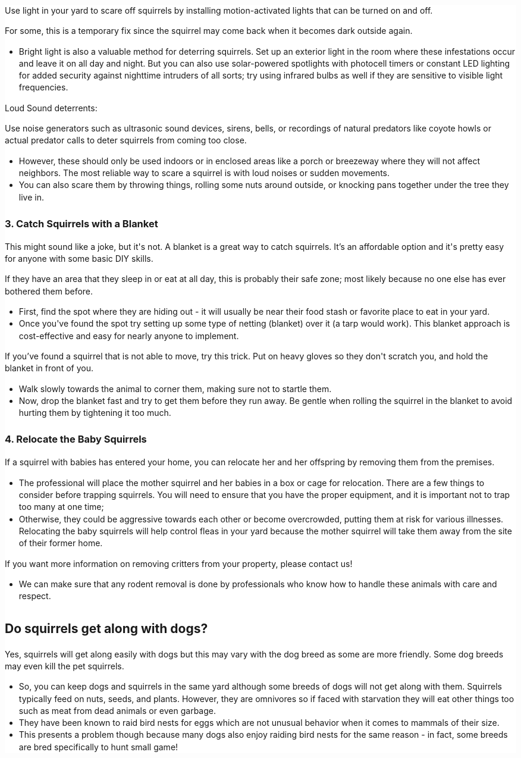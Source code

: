 Use light in your yard to scare off squirrels by installing motion-activated lights that can be turned on and off.

For some, this is a temporary fix since the squirrel may come back when it becomes dark outside again.
- Bright light is also a valuable method for deterring squirrels. Set up an exterior light in the room where these infestations occur and leave it on all day and night.
But you can also use solar-powered spotlights with photocell timers or constant LED lighting for added security against nighttime intruders of all sorts; try using infrared bulbs as well if they are sensitive to visible light frequencies.

Loud Sound deterrents:

Use noise generators such as ultrasonic sound devices, sirens, bells, or recordings of natural predators like coyote howls or actual predator calls to deter squirrels from coming too close.
- However, these should only be used indoors or in enclosed areas like a porch or breezeway where they will not affect neighbors.
The most reliable way to scare a squirrel is with loud noises or sudden movements.
- You can also scare them by throwing things, rolling some nuts around outside, or knocking pans together under the tree they live in.
### 3. Catch Squirrels with a Blanket
This might sound like a joke, but it's not. A blanket is a great way to catch squirrels. It’s an affordable option and it's pretty easy for anyone with some basic DIY skills.

If they have an area that they sleep in or eat at all day, this is probably their safe zone; most likely because no one else has ever bothered them before.
- First, find the spot where they are hiding out - it will usually be near their food stash or favorite place to eat in your yard.
- Once you've found the spot try setting up some type of netting (blanket) over it (a tarp would work).
This blanket approach is cost-effective and easy for nearly anyone to implement.

If you’ve found a squirrel that is not able to move, try this trick. Put on heavy gloves so they don't scratch you, and hold the blanket in front of you.
- Walk slowly towards the animal to corner them, making sure not to startle them.
- Now, drop the blanket fast and try to get them before they run away.
Be gentle when rolling the squirrel in the blanket to avoid hurting them by tightening it too much.
### 4. Relocate the Baby Squirrels
If a squirrel with babies has entered your home, you can relocate her and her offspring by removing them from the premises.
- The professional will place the mother squirrel and her babies in a box or cage for relocation.
There are a few things to consider before trapping squirrels. You will need to ensure that you have the proper equipment, and it is important not to trap too many at one time;
- Otherwise, they could be aggressive towards each other or become overcrowded, putting them at risk for various illnesses.
Relocating the baby squirrels will help control fleas in your yard because the mother squirrel will take them away from the site of their former home.

If you want more information on removing critters from your property, please contact us!
- We can make sure that any rodent removal is done by professionals who know how to handle these animals with care and respect.
## Do squirrels get along with dogs?
Yes, squirrels will get along easily with dogs but this may vary with the dog breed as some are more friendly. Some dog breeds may even kill the pet squirrels.
- So, you can keep dogs and squirrels in the same yard although some breeds of dogs will not get along with them.
Squirrels typically feed on nuts, seeds, and plants. However, they are omnivores so if faced with starvation they will eat other things too such as meat from dead animals or even garbage.
- They have been known to raid bird nests for eggs which are not unusual behavior when it comes to mammals of their size.
- This presents a problem though because many dogs also enjoy raiding bird nests for the same reason - in fact, some breeds are bred specifically to hunt small game!